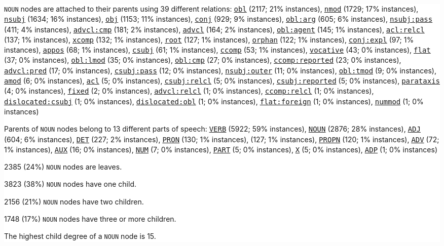 `NOUN` nodes are attached to their parents using 39 different relations: <tt><a href="la_udante-dep-obl.html">obl</a></tt> (2117; 21% instances), <tt><a href="la_udante-dep-nmod.html">nmod</a></tt> (1729; 17% instances), <tt><a href="la_udante-dep-nsubj.html">nsubj</a></tt> (1634; 16% instances), <tt><a href="la_udante-dep-obj.html">obj</a></tt> (1153; 11% instances), <tt><a href="la_udante-dep-conj.html">conj</a></tt> (929; 9% instances), <tt><a href="la_udante-dep-obl-arg.html">obl:arg</a></tt> (605; 6% instances), <tt><a href="la_udante-dep-nsubj-pass.html">nsubj:pass</a></tt> (411; 4% instances), <tt><a href="la_udante-dep-advcl-cmp.html">advcl:cmp</a></tt> (181; 2% instances), <tt><a href="la_udante-dep-advcl.html">advcl</a></tt> (164; 2% instances), <tt><a href="la_udante-dep-obl-agent.html">obl:agent</a></tt> (145; 1% instances), <tt><a href="la_udante-dep-acl-relcl.html">acl:relcl</a></tt> (137; 1% instances), <tt><a href="la_udante-dep-xcomp.html">xcomp</a></tt> (132; 1% instances), <tt><a href="la_udante-dep-root.html">root</a></tt> (127; 1% instances), <tt><a href="la_udante-dep-orphan.html">orphan</a></tt> (122; 1% instances), <tt><a href="la_udante-dep-conj-expl.html">conj:expl</a></tt> (97; 1% instances), <tt><a href="la_udante-dep-appos.html">appos</a></tt> (68; 1% instances), <tt><a href="la_udante-dep-csubj.html">csubj</a></tt> (61; 1% instances), <tt><a href="la_udante-dep-ccomp.html">ccomp</a></tt> (53; 1% instances), <tt><a href="la_udante-dep-vocative.html">vocative</a></tt> (43; 0% instances), <tt><a href="la_udante-dep-flat.html">flat</a></tt> (37; 0% instances), <tt><a href="la_udante-dep-obl-lmod.html">obl:lmod</a></tt> (35; 0% instances), <tt><a href="la_udante-dep-obl-cmp.html">obl:cmp</a></tt> (27; 0% instances), <tt><a href="la_udante-dep-ccomp-reported.html">ccomp:reported</a></tt> (23; 0% instances), <tt><a href="la_udante-dep-advcl-pred.html">advcl:pred</a></tt> (17; 0% instances), <tt><a href="la_udante-dep-csubj-pass.html">csubj:pass</a></tt> (12; 0% instances), <tt><a href="la_udante-dep-nsubj-outer.html">nsubj:outer</a></tt> (11; 0% instances), <tt><a href="la_udante-dep-obl-tmod.html">obl:tmod</a></tt> (9; 0% instances), <tt><a href="la_udante-dep-amod.html">amod</a></tt> (6; 0% instances), <tt><a href="la_udante-dep-acl.html">acl</a></tt> (5; 0% instances), <tt><a href="la_udante-dep-csubj-relcl.html">csubj:relcl</a></tt> (5; 0% instances), <tt><a href="la_udante-dep-csubj-reported.html">csubj:reported</a></tt> (5; 0% instances), <tt><a href="la_udante-dep-parataxis.html">parataxis</a></tt> (4; 0% instances), <tt><a href="la_udante-dep-fixed.html">fixed</a></tt> (2; 0% instances), <tt><a href="la_udante-dep-advcl-relcl.html">advcl:relcl</a></tt> (1; 0% instances), <tt><a href="la_udante-dep-ccomp-relcl.html">ccomp:relcl</a></tt> (1; 0% instances), <tt><a href="la_udante-dep-dislocated-csubj.html">dislocated:csubj</a></tt> (1; 0% instances), <tt><a href="la_udante-dep-dislocated-obl.html">dislocated:obl</a></tt> (1; 0% instances), <tt><a href="la_udante-dep-flat-foreign.html">flat:foreign</a></tt> (1; 0% instances), <tt><a href="la_udante-dep-nummod.html">nummod</a></tt> (1; 0% instances)

Parents of `NOUN` nodes belong to 13 different parts of speech: <tt><a href="la_udante-pos-VERB.html">VERB</a></tt> (5922; 59% instances), <tt><a href="la_udante-pos-NOUN.html">NOUN</a></tt> (2876; 28% instances), <tt><a href="la_udante-pos-ADJ.html">ADJ</a></tt> (604; 6% instances), <tt><a href="la_udante-pos-DET.html">DET</a></tt> (227; 2% instances), <tt><a href="la_udante-pos-PRON.html">PRON</a></tt> (130; 1% instances),  (127; 1% instances), <tt><a href="la_udante-pos-PROPN.html">PROPN</a></tt> (120; 1% instances), <tt><a href="la_udante-pos-ADV.html">ADV</a></tt> (72; 1% instances), <tt><a href="la_udante-pos-AUX.html">AUX</a></tt> (16; 0% instances), <tt><a href="la_udante-pos-NUM.html">NUM</a></tt> (7; 0% instances), <tt><a href="la_udante-pos-PART.html">PART</a></tt> (5; 0% instances), <tt><a href="la_udante-pos-X.html">X</a></tt> (5; 0% instances), <tt><a href="la_udante-pos-ADP.html">ADP</a></tt> (1; 0% instances)

2385 (24%) `NOUN` nodes are leaves.

3823 (38%) `NOUN` nodes have one child.

2156 (21%) `NOUN` nodes have two children.

1748 (17%) `NOUN` nodes have three or more children.

The highest child degree of a `NOUN` node is 15.
